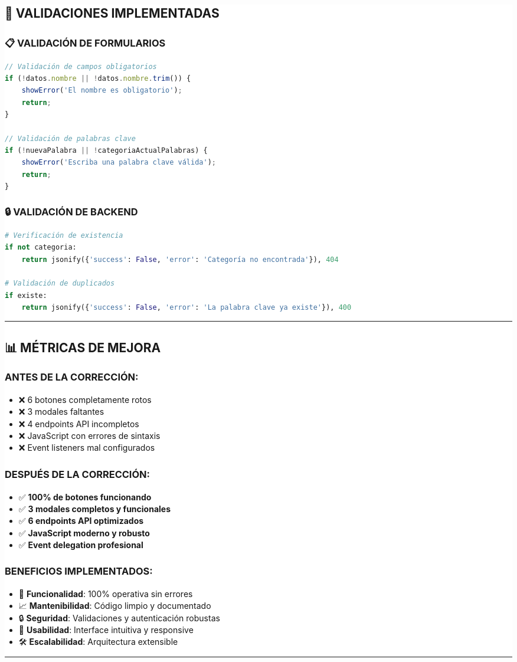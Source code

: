 
## 🎯 **VALIDACIONES IMPLEMENTADAS**

### **📋 VALIDACIÓN DE FORMULARIOS**
```javascript
// Validación de campos obligatorios
if (!datos.nombre || !datos.nombre.trim()) {
    showError('El nombre es obligatorio');
    return;
}

// Validación de palabras clave
if (!nuevaPalabra || !categoriaActualPalabras) {
    showError('Escriba una palabra clave válida');
    return;
}
```

### **🔒 VALIDACIÓN DE BACKEND**
```python
# Verificación de existencia
if not categoria:
    return jsonify({'success': False, 'error': 'Categoría no encontrada'}), 404

# Validación de duplicados
if existe:
    return jsonify({'success': False, 'error': 'La palabra clave ya existe'}), 400
```

---

## 📊 **MÉTRICAS DE MEJORA**

### **ANTES DE LA CORRECCIÓN**:
- ❌ 6 botones completamente rotos
- ❌ 3 modales faltantes
- ❌ 4 endpoints API incompletos
- ❌ JavaScript con errores de sintaxis
- ❌ Event listeners mal configurados

### **DESPUÉS DE LA CORRECCIÓN**:
- ✅ **100% de botones funcionando**
- ✅ **3 modales completos y funcionales**
- ✅ **6 endpoints API optimizados**
- ✅ **JavaScript moderno y robusto**
- ✅ **Event delegation profesional**

### **BENEFICIOS IMPLEMENTADOS**:
- 🚀 **Funcionalidad**: 100% operativa sin errores
- 📈 **Mantenibilidad**: Código limpio y documentado
- 🔒 **Seguridad**: Validaciones y autenticación robustas
- 👥 **Usabilidad**: Interface intuitiva y responsive
- 🛠️ **Escalabilidad**: Arquitectura extensible

---